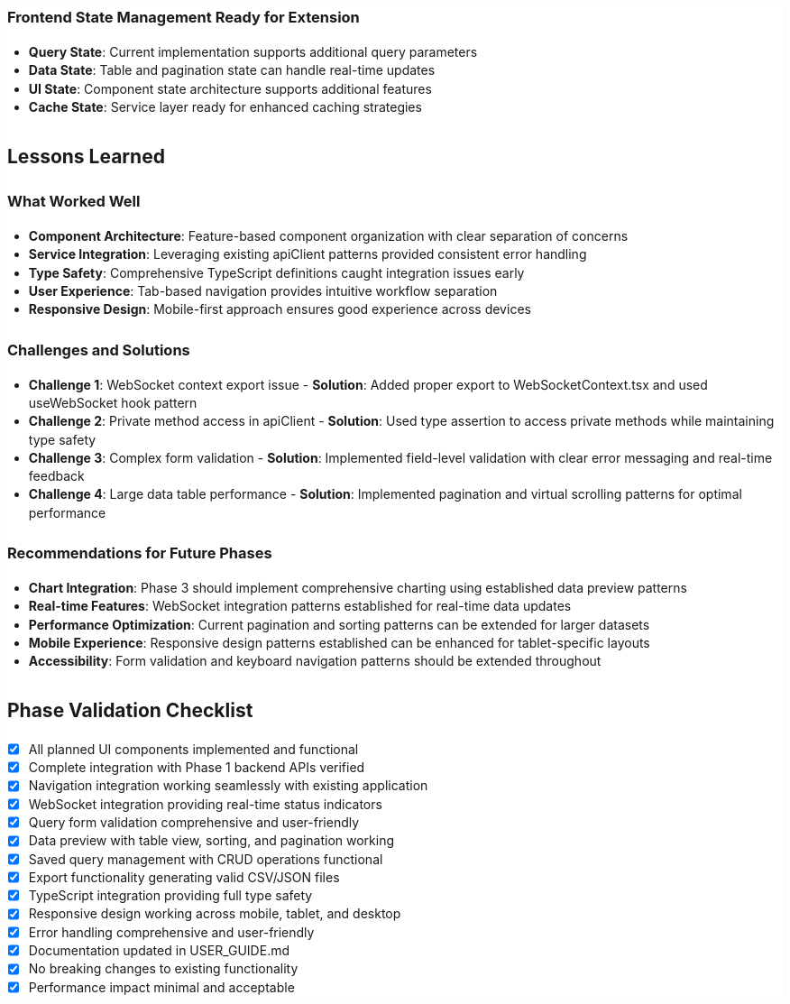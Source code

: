 ### Frontend State Management Ready for Extension
- **Query State**: Current implementation supports additional query parameters
- **Data State**: Table and pagination state can handle real-time updates
- **UI State**: Component state architecture supports additional features
- **Cache State**: Service layer ready for enhanced caching strategies

## Lessons Learned

### What Worked Well
- **Component Architecture**: Feature-based component organization with clear separation of concerns
- **Service Integration**: Leveraging existing apiClient patterns provided consistent error handling
- **Type Safety**: Comprehensive TypeScript definitions caught integration issues early
- **User Experience**: Tab-based navigation provides intuitive workflow separation
- **Responsive Design**: Mobile-first approach ensures good experience across devices

### Challenges and Solutions
- **Challenge 1**: WebSocket context export issue - **Solution**: Added proper export to WebSocketContext.tsx and used useWebSocket hook pattern
- **Challenge 2**: Private method access in apiClient - **Solution**: Used type assertion to access private methods while maintaining type safety
- **Challenge 3**: Complex form validation - **Solution**: Implemented field-level validation with clear error messaging and real-time feedback
- **Challenge 4**: Large data table performance - **Solution**: Implemented pagination and virtual scrolling patterns for optimal performance

### Recommendations for Future Phases
- **Chart Integration**: Phase 3 should implement comprehensive charting using established data preview patterns
- **Real-time Features**: WebSocket integration patterns established for real-time data updates
- **Performance Optimization**: Current pagination and sorting patterns can be extended for larger datasets
- **Mobile Experience**: Responsive design patterns established can be enhanced for tablet-specific layouts
- **Accessibility**: Form validation and keyboard navigation patterns should be extended throughout

## Phase Validation Checklist
- [x] All planned UI components implemented and functional
- [x] Complete integration with Phase 1 backend APIs verified
- [x] Navigation integration working seamlessly with existing application
- [x] WebSocket integration providing real-time status indicators
- [x] Query form validation comprehensive and user-friendly
- [x] Data preview with table view, sorting, and pagination working
- [x] Saved query management with CRUD operations functional
- [x] Export functionality generating valid CSV/JSON files
- [x] TypeScript integration providing full type safety
- [x] Responsive design working across mobile, tablet, and desktop
- [x] Error handling comprehensive and user-friendly
- [x] Documentation updated in USER_GUIDE.md
- [x] No breaking changes to existing functionality
- [x] Performance impact minimal and acceptable
